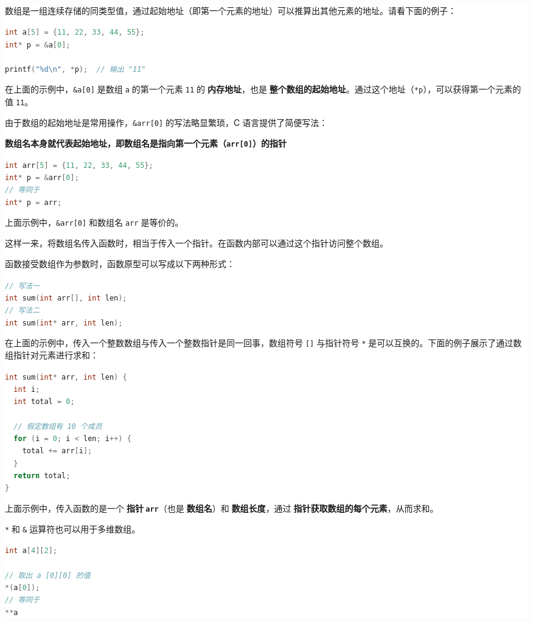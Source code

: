 数组是一组连续存储的同类型值，通过起始地址（即第一个元素的地址）可以推算出其他元素的地址。请看下面的例子：

```c
int a[5] = {11, 22, 33, 44, 55};
int* p = &a[0];

printf("%d\n", *p);  // 输出 "11"
```

在上面的示例中，`&a[0]` 是数组 `a` 的第一个元素 `11` 的 **内存地址**，也是 **整个数组的起始地址**。通过这个地址（`*p`），可以获得第一个元素的值 `11`。

由于数组的起始地址是常用操作，`&arr[0]` 的写法略显繁琐，C 语言提供了简便写法：

**数组名本身就代表起始地址，即数组名是指向第一个元素（`arr[0]`）的指针**

```c
int arr[5] = {11, 22, 33, 44, 55};
int* p = &arr[0];
// 等同于
int* p = arr;
```

上面示例中，`&arr[0]` 和数组名 `arr` 是等价的。

这样一来，将数组名传入函数时，相当于传入一个指针。在函数内部可以通过这个指针访问整个数组。

函数接受数组作为参数时，函数原型可以写成以下两种形式：

```c
// 写法一
int sum(int arr[], int len);
// 写法二
int sum(int* arr, int len);
```

在上面的示例中，传入一个整数数组与传入一个整数指针是同一回事，数组符号 `[]` 与指针符号 `*` 是可以互换的。下面的例子展示了通过数组指针对元素进行求和：

```c
int sum(int* arr, int len) {
  int i;
  int total = 0;

  // 假定数组有 10 个成员
  for (i = 0; i < len; i++) {
    total += arr[i];
  }
  return total;
}
```

上面示例中，传入函数的是一个 **指针 `arr`**（也是 **数组名**）和 **数组长度**，通过 **指针获取数组的每个元素**，从而求和。

`*` 和 `&` 运算符也可以用于多维数组。

```c
int a[4][2];

// 取出 a [0][0] 的值
*(a[0]);
// 等同于
**a
```
